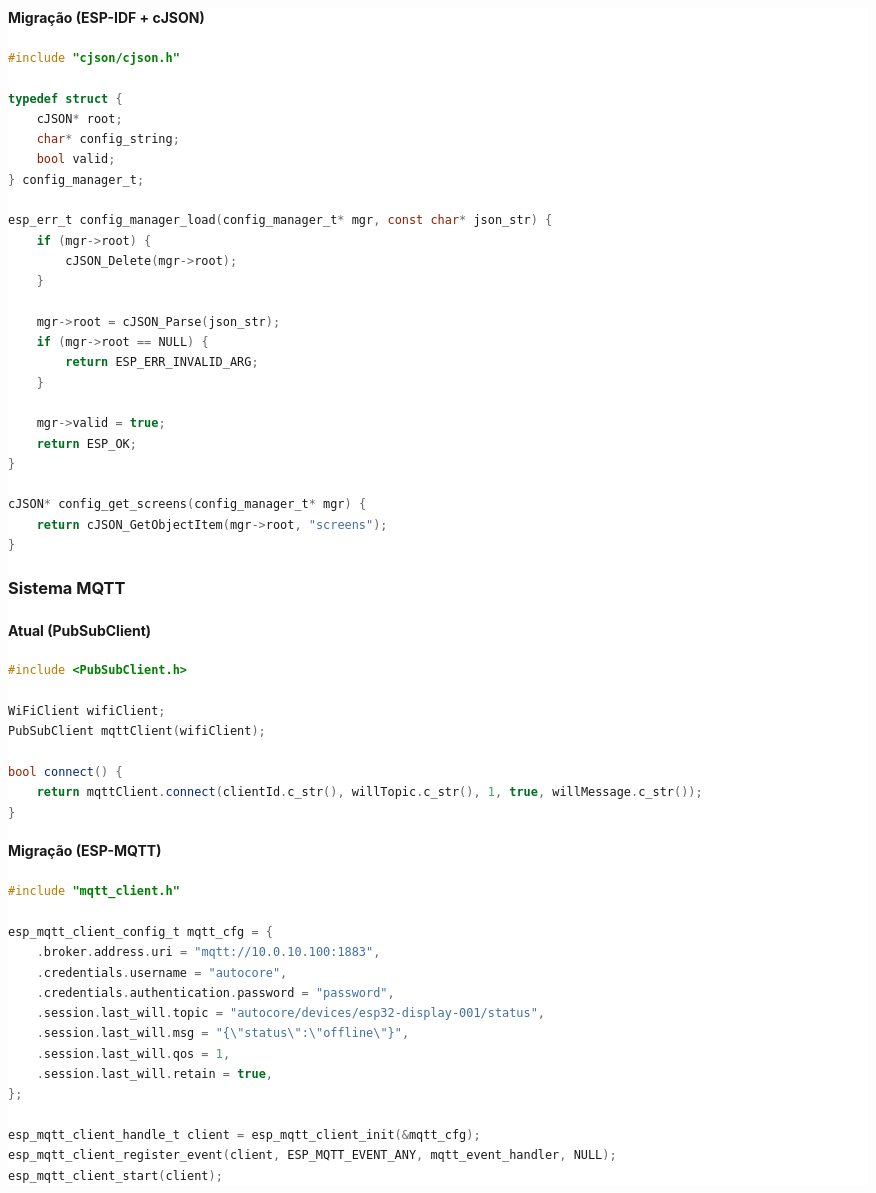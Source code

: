 #### Migração (ESP-IDF + cJSON)
```c
#include "cjson/cjson.h"

typedef struct {
    cJSON* root;
    char* config_string;
    bool valid;
} config_manager_t;

esp_err_t config_manager_load(config_manager_t* mgr, const char* json_str) {
    if (mgr->root) {
        cJSON_Delete(mgr->root);
    }
    
    mgr->root = cJSON_Parse(json_str);
    if (mgr->root == NULL) {
        return ESP_ERR_INVALID_ARG;
    }
    
    mgr->valid = true;
    return ESP_OK;
}

cJSON* config_get_screens(config_manager_t* mgr) {
    return cJSON_GetObjectItem(mgr->root, "screens");
}
```

### Sistema MQTT

#### Atual (PubSubClient)
```cpp
#include <PubSubClient.h>

WiFiClient wifiClient;
PubSubClient mqttClient(wifiClient);

bool connect() {
    return mqttClient.connect(clientId.c_str(), willTopic.c_str(), 1, true, willMessage.c_str());
}
```

#### Migração (ESP-MQTT)
```c
#include "mqtt_client.h"

esp_mqtt_client_config_t mqtt_cfg = {
    .broker.address.uri = "mqtt://10.0.10.100:1883",
    .credentials.username = "autocore",
    .credentials.authentication.password = "password",
    .session.last_will.topic = "autocore/devices/esp32-display-001/status",
    .session.last_will.msg = "{\"status\":\"offline\"}",
    .session.last_will.qos = 1,
    .session.last_will.retain = true,
};

esp_mqtt_client_handle_t client = esp_mqtt_client_init(&mqtt_cfg);
esp_mqtt_client_register_event(client, ESP_MQTT_EVENT_ANY, mqtt_event_handler, NULL);
esp_mqtt_client_start(client);
```
